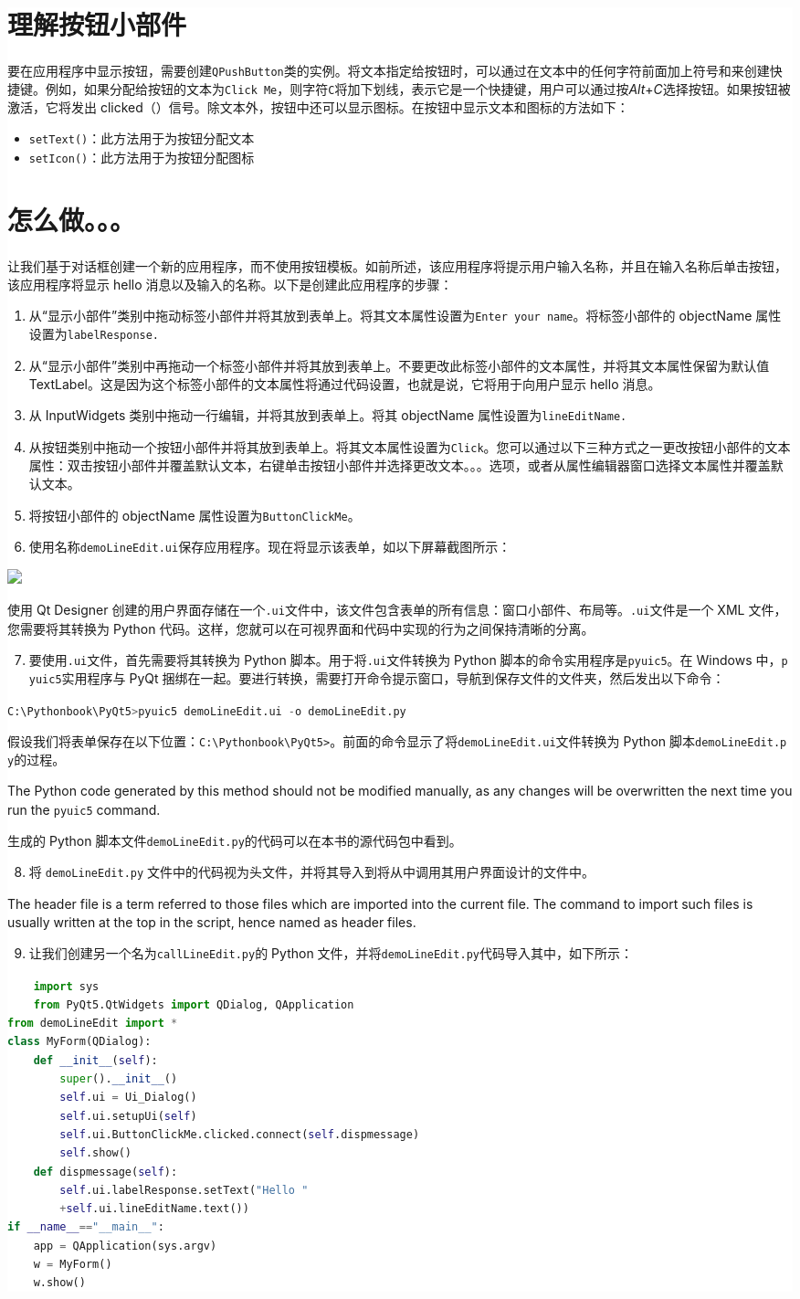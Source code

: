# 理解按钮小部件

要在应用程序中显示按钮，需要创建`QPushButton`类的实例。将文本指定给按钮时，可以通过在文本中的任何字符前面加上符号和来创建快捷键。例如，如果分配给按钮的文本为`Click Me`，则字符`C`将加下划线，表示它是一个快捷键，用户可以通过按*Alt*+*C*选择按钮。如果按钮被激活，它将发出 clicked（）信号。除文本外，按钮中还可以显示图标。在按钮中显示文本和图标的方法如下：

*   `setText()`：此方法用于为按钮分配文本
*   `setIcon()`：此方法用于为按钮分配图标

# 怎么做。。。

让我们基于对话框创建一个新的应用程序，而不使用按钮模板。如前所述，该应用程序将提示用户输入名称，并且在输入名称后单击按钮，该应用程序将显示 hello 消息以及输入的名称。以下是创建此应用程序的步骤：

1.  从“显示小部件”类别中拖动标签小部件并将其放到表单上。将其文本属性设置为`Enter your name`。将标签小部件的 objectName 属性设置为`labelResponse.`
2.  从“显示小部件”类别中再拖动一个标签小部件并将其放到表单上。不要更改此标签小部件的文本属性，并将其文本属性保留为默认值 TextLabel。这是因为这个标签小部件的文本属性将通过代码设置，也就是说，它将用于向用户显示 hello 消息。
3.  从 InputWidgets 类别中拖动一行编辑，并将其放到表单上。将其 objectName 属性设置为`lineEditName.`
4.  从按钮类别中拖动一个按钮小部件并将其放到表单上。将其文本属性设置为`Click`。您可以通过以下三种方式之一更改按钮小部件的文本属性：双击按钮小部件并覆盖默认文本，右键单击按钮小部件并选择更改文本。。。选项，或者从属性编辑器窗口选择文本属性并覆盖默认文本。
5.  将按钮小部件的 objectName 属性设置为`ButtonClickMe`。

6.  使用名称`demoLineEdit.ui`保存应用程序。现在将显示该表单，如以下屏幕截图所示：

![](img/dce0d92b-3b8b-45f3-914c-b2dd91aba201.png)

使用 Qt Designer 创建的用户界面存储在一个`.ui`文件中，该文件包含表单的所有信息：窗口小部件、布局等。`.ui`文件是一个 XML 文件，您需要将其转换为 Python 代码。这样，您就可以在可视界面和代码中实现的行为之间保持清晰的分离。

7.  要使用`.ui`文件，首先需要将其转换为 Python 脚本。用于将`.ui`文件转换为 Python 脚本的命令实用程序是`pyuic5`。在 Windows 中，`pyuic5`实用程序与 PyQt 捆绑在一起。要进行转换，需要打开命令提示窗口，导航到保存文件的文件夹，然后发出以下命令：

```py
C:\Pythonbook\PyQt5>pyuic5 demoLineEdit.ui -o demoLineEdit.py
```

假设我们将表单保存在以下位置：`C:\Pythonbook\PyQt5>`。前面的命令显示了将`demoLineEdit.ui`文件转换为 Python 脚本`demoLineEdit.py`的过程。

The Python code generated by this method should not be modified manually, as any changes will be overwritten the next time you run the `pyuic5` command.

生成的 Python 脚本文件`demoLineEdit.py`的代码可以在本书的源代码包中看到。

8.  将 `demoLineEdit.py` 文件中的代码视为头文件，并将其导入到将从中调用其用户界面设计的文件中。

The header file is a term referred to those files which are imported into the current file. The command to import such files is usually written at the top in the script, hence named as header files. 

9.  让我们创建另一个名为`callLineEdit.py`的 Python 文件，并将`demoLineEdit.py`代码导入其中，如下所示：

```py
    import sys
    from PyQt5.QtWidgets import QDialog, QApplication
from demoLineEdit import *
class MyForm(QDialog):
    def __init__(self):
        super().__init__()
        self.ui = Ui_Dialog()
        self.ui.setupUi(self)
        self.ui.ButtonClickMe.clicked.connect(self.dispmessage)
        self.show()
    def dispmessage(self):
        self.ui.labelResponse.setText("Hello "
        +self.ui.lineEditName.text())
if __name__=="__main__":
    app = QApplication(sys.argv)
    w = MyForm()
    w.show()
```